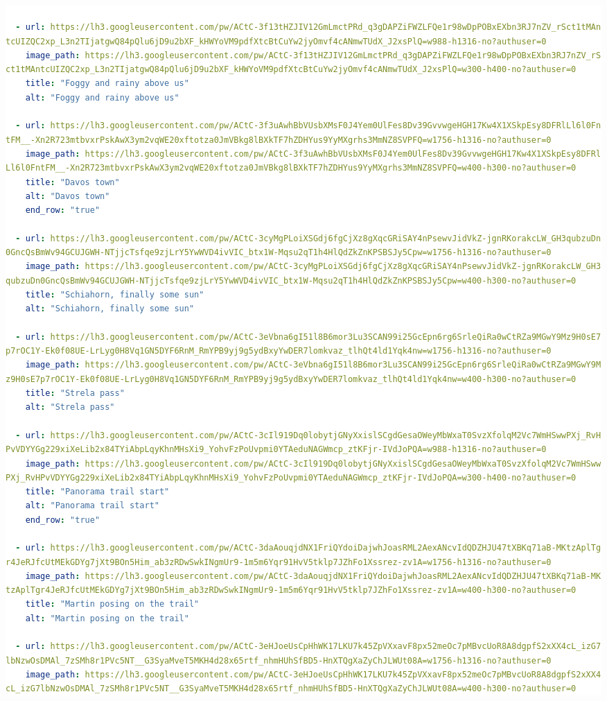 ```yaml

  - url: https://lh3.googleusercontent.com/pw/ACtC-3f13tHZJIV12GmLmctPRd_q3gDAPZiFWZLFQe1r98wDpPOBxEXbn3RJ7nZV_rSct1tMAntcUIZQC2xp_L3n2TIjatgwQ84pQlu6jD9u2bXF_kHWYoVM9pdfXtcBtCuYw2jyOmvf4cANmwTUdX_J2xsPlQ=w988-h1316-no?authuser=0
    image_path: https://lh3.googleusercontent.com/pw/ACtC-3f13tHZJIV12GmLmctPRd_q3gDAPZiFWZLFQe1r98wDpPOBxEXbn3RJ7nZV_rSct1tMAntcUIZQC2xp_L3n2TIjatgwQ84pQlu6jD9u2bXF_kHWYoVM9pdfXtcBtCuYw2jyOmvf4cANmwTUdX_J2xsPlQ=w300-h400-no?authuser=0
    title: "Foggy and rainy above us"
    alt: "Foggy and rainy above us"

  - url: https://lh3.googleusercontent.com/pw/ACtC-3f3uAwhBbVUsbXMsF0J4Yem0UlFes8Dv39GvvwgeHGH17Kw4X1XSkpEsy8DFRlLl6l0FntFM__-Xn2R723mtbvxrPskAwX3ym2vqWE20xftotza0JmVBkg8lBXkTF7hZDHYus9YyMXgrhs3MmNZ8SVPFQ=w1756-h1316-no?authuser=0
    image_path: https://lh3.googleusercontent.com/pw/ACtC-3f3uAwhBbVUsbXMsF0J4Yem0UlFes8Dv39GvvwgeHGH17Kw4X1XSkpEsy8DFRlLl6l0FntFM__-Xn2R723mtbvxrPskAwX3ym2vqWE20xftotza0JmVBkg8lBXkTF7hZDHYus9YyMXgrhs3MmNZ8SVPFQ=w400-h300-no?authuser=0
    title: "Davos town"
    alt: "Davos town"
    end_row: "true"

  - url: https://lh3.googleusercontent.com/pw/ACtC-3cyMgPLoiXSGdj6fgCjXz8gXqcGRiSAY4nPsewvJidVkZ-jgnRKorakcLW_GH3qubzuDn0GncQsBmWv94GCUJGWH-NTjjcTsfqe9zjLrY5YwWVD4ivVIC_btx1W-Mqsu2qT1h4HlQdZkZnKPSBSJy5Cpw=w1756-h1316-no?authuser=0
    image_path: https://lh3.googleusercontent.com/pw/ACtC-3cyMgPLoiXSGdj6fgCjXz8gXqcGRiSAY4nPsewvJidVkZ-jgnRKorakcLW_GH3qubzuDn0GncQsBmWv94GCUJGWH-NTjjcTsfqe9zjLrY5YwWVD4ivVIC_btx1W-Mqsu2qT1h4HlQdZkZnKPSBSJy5Cpw=w400-h300-no?authuser=0
    title: "Schiahorn, finally some sun"
    alt: "Schiahorn, finally some sun"

  - url: https://lh3.googleusercontent.com/pw/ACtC-3eVbna6gI51l8B6mor3Lu3SCAN99i25GcEpn6rg6SrleQiRa0wCtRZa9MGwY9Mz9H0sE7p7rOC1Y-Ek0f08UE-LrLyg0H8Vq1GN5DYF6RnM_RmYPB9yj9g5ydBxyYwDER7lomkvaz_tlhQt4ld1Yqk4nw=w1756-h1316-no?authuser=0
    image_path: https://lh3.googleusercontent.com/pw/ACtC-3eVbna6gI51l8B6mor3Lu3SCAN99i25GcEpn6rg6SrleQiRa0wCtRZa9MGwY9Mz9H0sE7p7rOC1Y-Ek0f08UE-LrLyg0H8Vq1GN5DYF6RnM_RmYPB9yj9g5ydBxyYwDER7lomkvaz_tlhQt4ld1Yqk4nw=w400-h300-no?authuser=0 
    title: "Strela pass"
    alt: "Strela pass"

  - url: https://lh3.googleusercontent.com/pw/ACtC-3cIl919Dq0lobytjGNyXxislSCgdGesaOWeyMbWxaT0SvzXfolqM2Vc7WmHSwwPXj_RvHPvVDYYGg229xiXeLib2x84TYiAbpLqyKhnMHsXi9_YohvFzPoUvpmi0YTAeduNAGWmcp_ztKFjr-IVdJoPQA=w988-h1316-no?authuser=0
    image_path: https://lh3.googleusercontent.com/pw/ACtC-3cIl919Dq0lobytjGNyXxislSCgdGesaOWeyMbWxaT0SvzXfolqM2Vc7WmHSwwPXj_RvHPvVDYYGg229xiXeLib2x84TYiAbpLqyKhnMHsXi9_YohvFzPoUvpmi0YTAeduNAGWmcp_ztKFjr-IVdJoPQA=w300-h400-no?authuser=0
    title: "Panorama trail start"
    alt: "Panorama trail start"
    end_row: "true"

  - url: https://lh3.googleusercontent.com/pw/ACtC-3daAouqjdNX1FriQYdoiDajwhJoasRML2AexANcvIdQDZHJU47tXBKq71aB-MKtzAplTgr4JeRJfcUtMEkGDYg7jXt9BOn5Him_ab3zRDwSwkINgmUr9-1m5m6Yqr91HvV5tklp7JZhFo1Xssrez-zv1A=w1756-h1316-no?authuser=0
    image_path: https://lh3.googleusercontent.com/pw/ACtC-3daAouqjdNX1FriQYdoiDajwhJoasRML2AexANcvIdQDZHJU47tXBKq71aB-MKtzAplTgr4JeRJfcUtMEkGDYg7jXt9BOn5Him_ab3zRDwSwkINgmUr9-1m5m6Yqr91HvV5tklp7JZhFo1Xssrez-zv1A=w400-h300-no?authuser=0
    title: "Martin posing on the trail"
    alt: "Martin posing on the trail"

  - url: https://lh3.googleusercontent.com/pw/ACtC-3eHJoeUsCpHhWK17LKU7k45ZpVXxavF8px52meOc7pMBvcUoR8A8dgpfS2xXX4cL_izG7lbNzwOsDMAl_7zSMh8r1PVc5NT__G3SyaMveT5MKH4d28x65rtf_nhmHUhSfBD5-HnXTQgXaZyChJLWUt08A=w1756-h1316-no?authuser=0
    image_path: https://lh3.googleusercontent.com/pw/ACtC-3eHJoeUsCpHhWK17LKU7k45ZpVXxavF8px52meOc7pMBvcUoR8A8dgpfS2xXX4cL_izG7lbNzwOsDMAl_7zSMh8r1PVc5NT__G3SyaMveT5MKH4d28x65rtf_nhmHUhSfBD5-HnXTQgXaZyChJLWUt08A=w400-h300-no?authuser=0
```